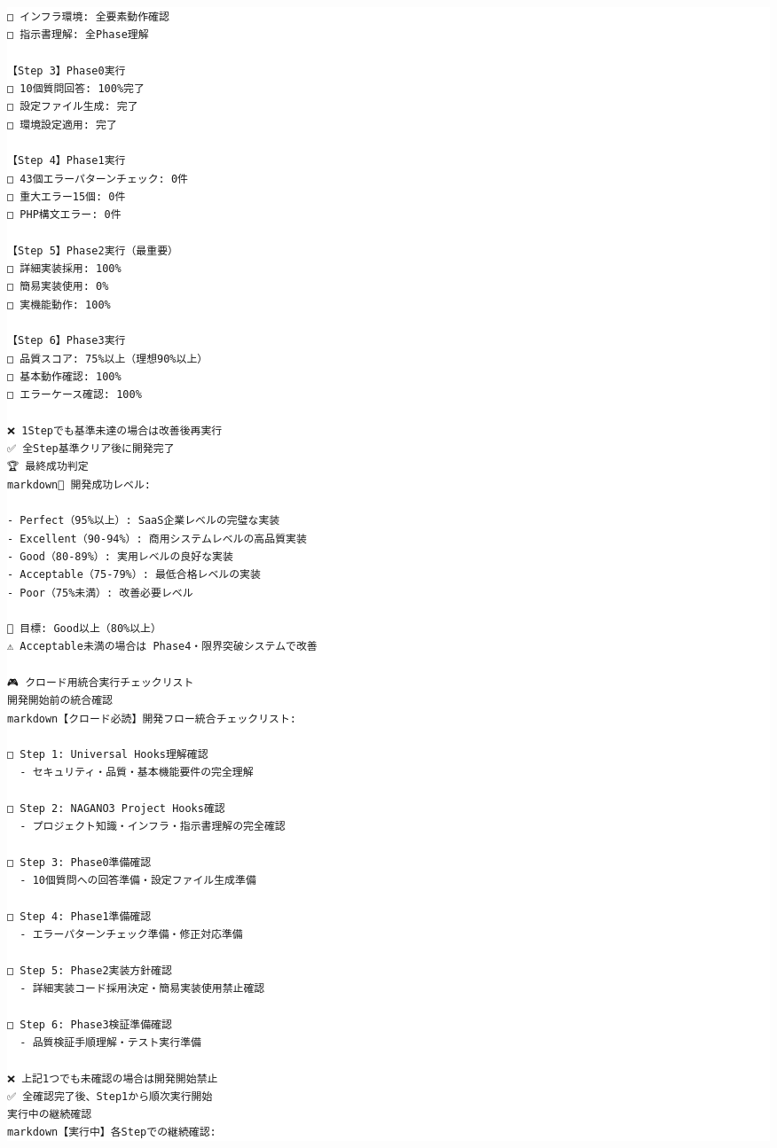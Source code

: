 ````bash
□ インフラ環境: 全要素動作確認
□ 指示書理解: 全Phase理解

【Step 3】Phase0実行
□ 10個質問回答: 100%完了
□ 設定ファイル生成: 完了
□ 環境設定適用: 完了

【Step 4】Phase1実行
□ 43個エラーパターンチェック: 0件
□ 重大エラー15個: 0件
□ PHP構文エラー: 0件

【Step 5】Phase2実行（最重要）
□ 詳細実装採用: 100%
□ 簡易実装使用: 0%
□ 実機能動作: 100%

【Step 6】Phase3実行
□ 品質スコア: 75%以上（理想90%以上）
□ 基本動作確認: 100%
□ エラーケース確認: 100%

❌ 1Stepでも基準未達の場合は改善後再実行
✅ 全Step基準クリア後に開発完了
🏆 最終成功判定
markdown🌟 開発成功レベル:

- Perfect（95%以上）: SaaS企業レベルの完璧な実装
- Excellent（90-94%）: 商用システムレベルの高品質実装
- Good（80-89%）: 実用レベルの良好な実装
- Acceptable（75-79%）: 最低合格レベルの実装
- Poor（75%未満）: 改善必要レベル

🎯 目標: Good以上（80%以上）
⚠️ Acceptable未満の場合は Phase4・限界突破システムで改善

🎮 クロード用統合実行チェックリスト
開発開始前の統合確認
markdown【クロード必読】開発フロー統合チェックリスト:

□ Step 1: Universal Hooks理解確認
  - セキュリティ・品質・基本機能要件の完全理解

□ Step 2: NAGANO3 Project Hooks確認
  - プロジェクト知識・インフラ・指示書理解の完全確認

□ Step 3: Phase0準備確認
  - 10個質問への回答準備・設定ファイル生成準備

□ Step 4: Phase1準備確認
  - エラーパターンチェック準備・修正対応準備

□ Step 5: Phase2実装方針確認
  - 詳細実装コード採用決定・簡易実装使用禁止確認

□ Step 6: Phase3検証準備確認
  - 品質検証手順理解・テスト実行準備

❌ 上記1つでも未確認の場合は開発開始禁止
✅ 全確認完了後、Step1から順次実行開始
実行中の継続確認
markdown【実行中】各Stepでの継続確認:
````